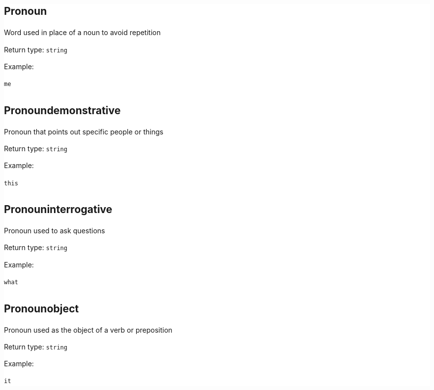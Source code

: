 ## Pronoun


Word used in place of a noun to avoid repetition


Return type: `string`


Example:


```
me
```

## Pronoundemonstrative


Pronoun that points out specific people or things


Return type: `string`


Example:


```
this
```

## Pronouninterrogative


Pronoun used to ask questions


Return type: `string`


Example:


```
what
```

## Pronounobject


Pronoun used as the object of a verb or preposition


Return type: `string`


Example:


```
it
```
